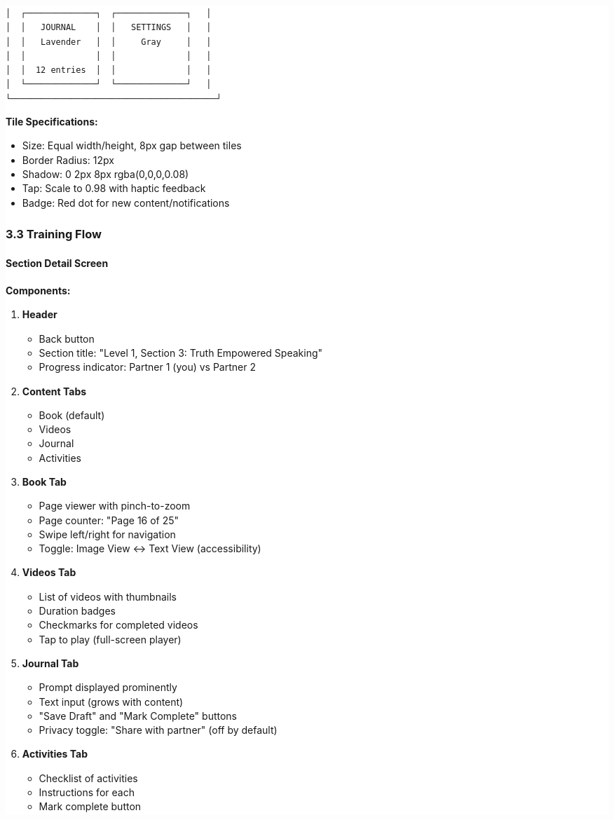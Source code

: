 ```
│  ┌──────────────┐  ┌──────────────┐   │
│  │   JOURNAL    │  │   SETTINGS   │   │
│  │   Lavender   │  │     Gray     │   │
│  │              │  │              │   │
│  │  12 entries  │  │              │   │
│  └──────────────┘  └──────────────┘   │
└─────────────────────────────────────────┘
```

**Tile Specifications:**
- Size: Equal width/height, 8px gap between tiles
- Border Radius: 12px
- Shadow: 0 2px 8px rgba(0,0,0,0.08)
- Tap: Scale to 0.98 with haptic feedback
- Badge: Red dot for new content/notifications

### 3.3 Training Flow

#### Section Detail Screen

**Components:**
1. **Header**
   - Back button
   - Section title: "Level 1, Section 3: Truth Empowered Speaking"
   - Progress indicator: Partner 1 (you) vs Partner 2

2. **Content Tabs**
   - Book (default)
   - Videos
   - Journal
   - Activities

3. **Book Tab**
   - Page viewer with pinch-to-zoom
   - Page counter: "Page 16 of 25"
   - Swipe left/right for navigation
   - Toggle: Image View ↔ Text View (accessibility)

4. **Videos Tab**
   - List of videos with thumbnails
   - Duration badges
   - Checkmarks for completed videos
   - Tap to play (full-screen player)

5. **Journal Tab**
   - Prompt displayed prominently
   - Text input (grows with content)
   - "Save Draft" and "Mark Complete" buttons
   - Privacy toggle: "Share with partner" (off by default)

6. **Activities Tab**
   - Checklist of activities
   - Instructions for each
   - Mark complete button
